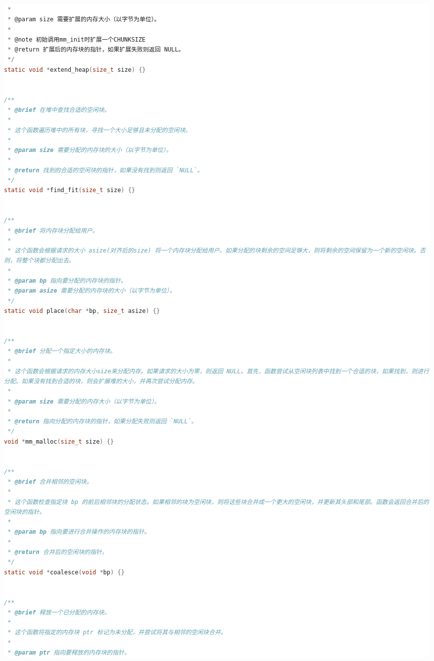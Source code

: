 ```c
 * 
 * @param size 需要扩展的内存大小（以字节为单位）。
 * 
 * @note 初始调用mm_init时扩展一个CHUNKSIZE
 * @return 扩展后的内存块的指针，如果扩展失败则返回 NULL。
 */
static void *extend_heap(size_t size) {}


/**
 * @brief 在堆中查找合适的空闲块。
 * 
 * 这个函数遍历堆中的所有块，寻找一个大小足够且未分配的空闲块。
 * 
 * @param size 需要分配的内存块的大小（以字节为单位）。
 * 
 * @return 找到的合适的空闲块的指针，如果没有找到则返回 `NULL`。
 */
static void *find_fit(size_t size) {}


/**
 * @brief 将内存块分配给用户。
 * 
 * 这个函数会根据请求的大小 asize(对齐后的size) 将一个内存块分配给用户。如果分配的块剩余的空间足够大，则将剩余的空间保留为一个新的空闲块。否则，将整个块都分配出去。
 * 
 * @param bp 指向要分配的内存块的指针。
 * @param asize 需要分配的内存块的大小（以字节为单位）。
 */
static void place(char *bp, size_t asize) {}


/**
 * @brief 分配一个指定大小的内存块。
 * 
 * 这个函数会根据请求的内存大小size来分配内存。如果请求的大小为零，则返回 NULL。首先，函数尝试从空闲块列表中找到一个合适的块，如果找到，则进行分配。如果没有找到合适的块，则会扩展堆的大小，并再次尝试分配内存。
 * 
 * @param size 需要分配的内存大小（以字节为单位）。
 * 
 * @return 指向分配的内存块的指针，如果分配失败则返回 `NULL`。
 */
void *mm_malloc(size_t size) {}


/**
 * @brief 合并相邻的空闲块。
 * 
 * 这个函数检查指定块 bp 的前后相邻块的分配状态。如果相邻的块为空闲块，则将这些块合并成一个更大的空闲块，并更新其头部和尾部。函数会返回合并后的空闲块的指针。
 * 
 * @param bp 指向要进行合并操作的内存块的指针。
 * 
 * @return 合并后的空闲块的指针。
 */
static void *coalesce(void *bp) {}


/**
 * @brief 释放一个已分配的内存块。
 * 
 * 这个函数将指定的内存块 ptr 标记为未分配，并尝试将其与相邻的空闲块合并。
 * 
 * @param ptr 指向要释放的内存块的指针。
```